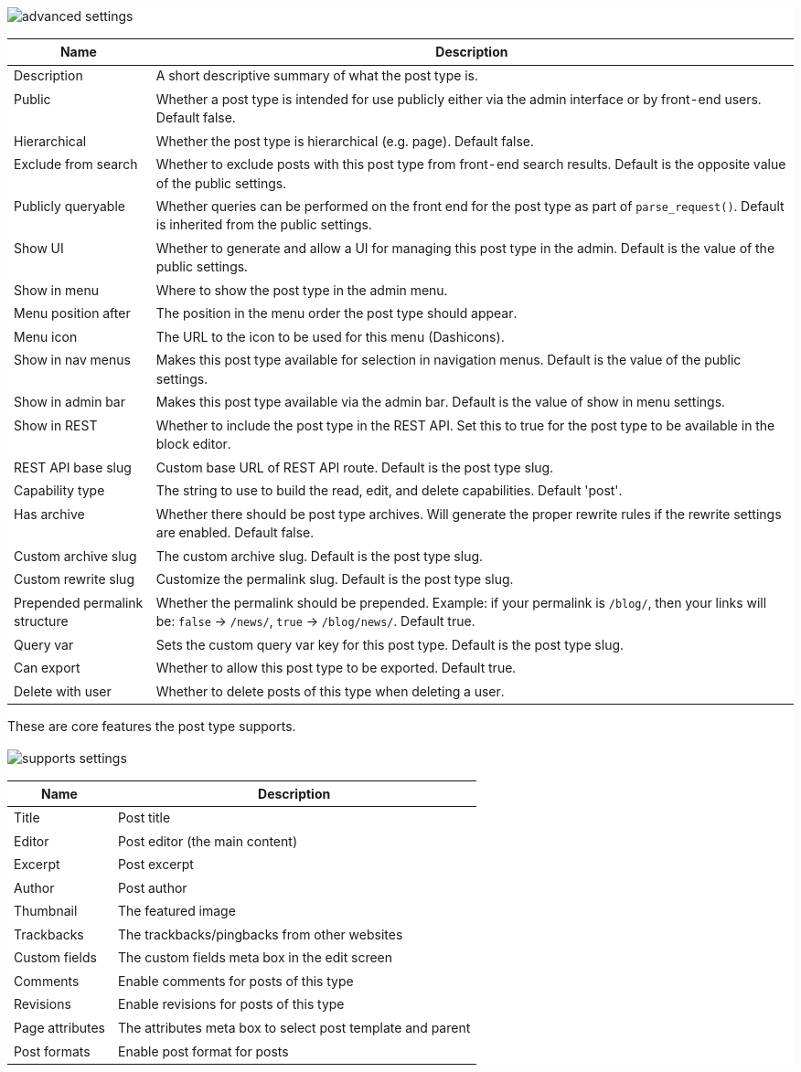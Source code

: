 ![advanced settings](https://i.imgur.com/AzdNBWH.png)

Name | Description
---|---
Description | A short descriptive summary of what the post type is.
Public | Whether a post type is intended for use publicly either via the admin interface or by front-end users. Default false.
Hierarchical | Whether the post type is hierarchical (e.g. page). Default false.
Exclude from search | Whether to exclude posts with this post type from front-end search results. Default is the opposite value of the public settings.
Publicly queryable | Whether queries can be performed on the front end for the post type as part of `parse_request()`. Default is inherited from the public settings.
Show UI | Whether to generate and allow a UI for managing this post type in the admin. Default is the value of the public settings.
Show in menu | Where to show the post type in the admin menu.
Menu position after | The position in the menu order the post type should appear.
Menu icon | The URL to the icon to be used for this menu (Dashicons).
Show in nav menus | Makes this post type available for selection in navigation menus. Default is the value of the public settings.
Show in admin bar | Makes this post type available via the admin bar. Default is the value of show in menu settings.
Show in REST | Whether to include the post type in the REST API. Set this to true for the post type to be available in the block editor.
REST API base slug | Custom base URL of REST API route. Default is the post type slug.
Capability type | The string to use to build the read, edit, and delete capabilities. Default 'post'.
Has archive | Whether there should be post type archives. Will generate the proper rewrite rules if the rewrite settings are enabled. Default false.
Custom archive slug | The custom archive slug. Default is the post type slug.
Custom rewrite slug | Customize the permalink slug. Default is the post type slug.
Prepended permalink structure | Whether the permalink should be prepended. Example: if your permalink is `/blog/`, then your links will be: `false` -> `/news/`, `true` -> `/blog/news/`. Default true.
Query var | Sets the custom query var key for this post type. Default is the post type slug.
Can export | Whether to allow this post type to be exported. Default true.
Delete with user | Whether to delete posts of this type when deleting a user.

  </TabItem>

  <TabItem value="supports" label="Supports">

These are core features the post type supports.

![supports settings](https://i.imgur.com/Fk9dp5w.png)

Name | Description
---|---
Title | Post title
Editor | Post editor (the main content)
Excerpt | Post excerpt
Author | Post author
Thumbnail | The featured image
Trackbacks | The trackbacks/pingbacks from other websites
Custom fields | The custom fields meta box in the edit screen
Comments | Enable comments for posts of this type
Revisions | Enable revisions for posts of this type
Page attributes | The attributes meta box to select post template and parent
Post formats | Enable post format for posts

